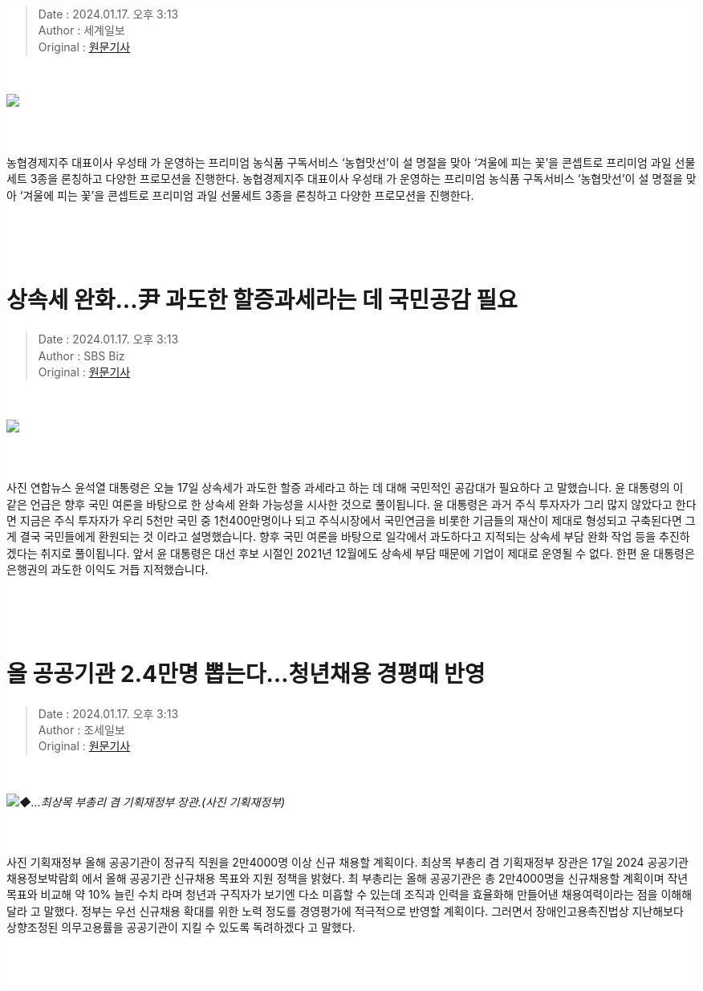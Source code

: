 > Date : 2024.01.17. 오후 3:13  
> Author : 세계일보  
> Original : [원문기사](https://n.news.naver.com/mnews/article/022/0003895698?sid=101)  
<br/>  
  
<img src="https://imgnews.pstatic.net/image/022/2024/01/17/20240117512517_20240117151301922.png?type=w647" id="img1"></img>  
<br/><br/>  
  
농협경제지주 대표이사 우성태 가 운영하는 프리미엄 농식품 구독서비스 ‘농협맛선’이 설 명절을 맞아 ‘겨울에 피는 꽃’을 콘셉트로 프리미엄 과일 선물세트 3종을 론칭하고 다양한 프로모션을 진행한다.
농협경제지주 대표이사 우성태 가 운영하는 프리미엄 농식품 구독서비스 ‘농협맛선’이 설 명절을 맞아 ‘겨울에 피는 꽃’을 콘셉트로 프리미엄 과일 선물세트 3종을 론칭하고 다양한 프로모션을 진행한다.  
<br/><br/><br/>  

  
# 상속세 완화...尹 과도한 할증과세라는 데 국민공감 필요  
  
> Date : 2024.01.17. 오후 3:13  
> Author : SBS Biz  
> Original : [원문기사](https://n.news.naver.com/mnews/article/374/0000367046?sid=101)  
<br/>  
  
<img src="https://imgnews.pstatic.net/image/374/2024/01/17/0000367046_001_20240117151301339.jpg?type=w647" id="img1"></img>  
<br/><br/>  
  
사진 연합뉴스 윤석열 대통령은 오늘 17일 상속세가 과도한 할증 과세라고 하는 데 대해 국민적인 공감대가 필요하다 고 말했습니다.
윤 대통령의 이 같은 언급은 향후 국민 여론을 바탕으로 한 상속세 완화 가능성을 시사한 것으로 풀이됩니다.
윤 대통령은 과거 주식 투자자가 그리 많지 않았다고 한다면 지금은 주식 투자자가 우리 5천만 국민 중 1천400만명이나 되고 주식시장에서 국민연금을 비롯한 기금들의 재산이 제대로 형성되고 구축된다면 그게 결국 국민들에게 환원되는 것 이라고 설명했습니다.
향후 국민 여론을 바탕으로 일각에서 과도하다고 지적되는 상속세 부담 완화 작업 등을 추진하겠다는 취지로 풀이됩니다.
앞서 윤 대통령은 대선 후보 시절인 2021년 12월에도 상속세 부담 때문에 기업이 제대로 운영될 수 없다.
한편 윤 대통령은 은행권의 과도한 이익도 거듭 지적했습니다.  
<br/><br/><br/>  

  
# 올 공공기관 2.4만명 뽑는다…청년채용 경평때 반영  
  
> Date : 2024.01.17. 오후 3:13  
> Author : 조세일보  
> Original : [원문기사](https://n.news.naver.com/mnews/article/123/0002325537?sid=101)  
<br/>  
  
<img src="https://imgnews.pstatic.net/image/123/2024/01/17/0002325537_001_20240117151301210.jpg?type=w647" id="img1"></img><em class="img_desc">◆…최상목 부총리 겸 기획재정부 장관.(사진 기획재정부)</em>  
<br/><br/>  
  
사진 기획재정부 올해 공공기관이 정규직 직원을 2만4000명 이상 신규 채용할 계획이다.
최상목 부총리 겸 기획재정부 장관은 17일 2024 공공기관 채용정보박람회 에서 올해 공공기관 신규채용 목표와 지원 정책을 밝혔다.
최 부총리는 올해 공공기관은 총 2만4000명을 신규채용할 계획이며 작년 목표와 비교해 약 10% 늘린 수치 라며 청년과 구직자가 보기엔 다소 미흡할 수 있는데 조직과 인력을 효율화해 만들어낸 채용여력이라는 점을 이해해달라 고 말했다.
정부는 우선 신규채용 확대를 위한 노력 정도를 경영평가에 적극적으로 반영할 계획이다.
그러면서 장애인고용촉진법상 지난해보다 상향조정된 의무고용률을 공공기관이 지킬 수 있도록 독려하겠다 고 말했다.  
<br/><br/><br/>  
